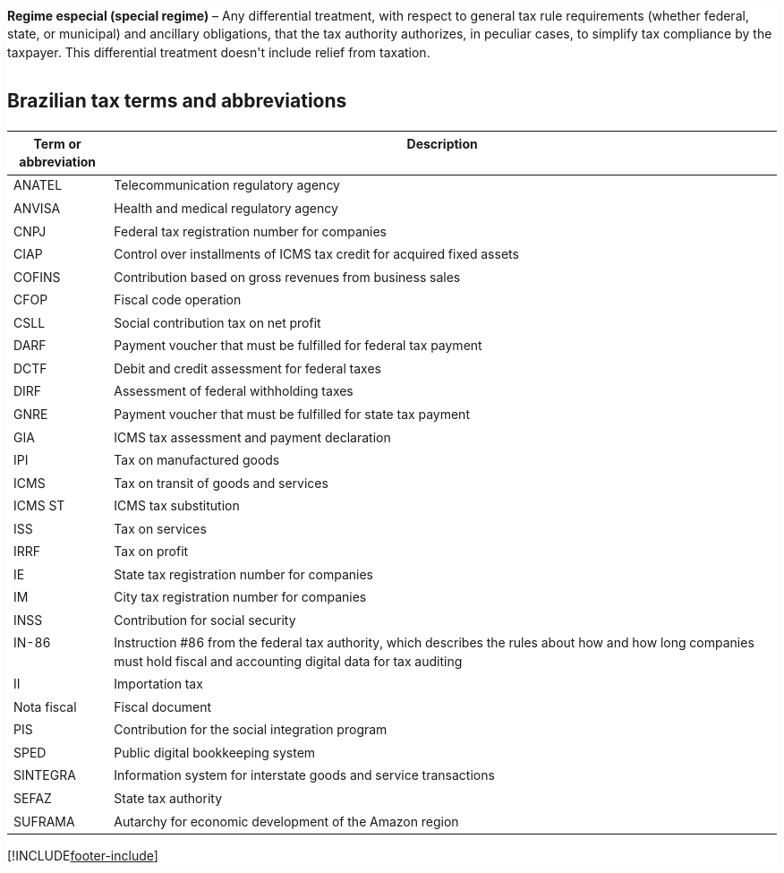 **Regime especial (special regime)** – Any differential treatment, with respect to general tax rule requirements (whether federal, state, or municipal) and ancillary obligations, that the tax authority authorizes, in peculiar cases, to simplify tax compliance by the taxpayer. This differential treatment doesn't include relief from taxation.

## Brazilian tax terms and abbreviations

| Term or abbreviation | Description |
|----------------------|-------------|
| ANATEL               | Telecommunication regulatory agency |
| ANVISA               | Health and medical regulatory agency |
| CNPJ                 | Federal tax registration number for companies |
| CIAP                 | Control over installments of ICMS tax credit for acquired fixed assets |
| COFINS               | Contribution based on gross revenues from business sales |
| CFOP                 | Fiscal code operation |
| CSLL                 | Social contribution tax on net profit |
| DARF                 | Payment voucher that must be fulfilled for federal tax payment |
| DCTF                 | Debit and credit assessment for federal taxes |
| DIRF                 | Assessment of federal withholding taxes |
| GNRE                 | Payment voucher that must be fulfilled for state tax payment |
| GIA                  | ICMS tax assessment and payment declaration |
| IPI                  | Tax on manufactured goods |
| ICMS                 | Tax on transit of goods and services |
| ICMS ST              | ICMS tax substitution |
| ISS                  | Tax on services |
| IRRF                 | Tax on profit |
| IE                   | State tax registration number for companies |
| IM                   | City tax registration number for companies |
| INSS                 | Contribution for social security |
| IN-86                | Instruction \#86 from the federal tax authority, which describes the rules about how and how long companies must hold fiscal and accounting digital data for tax auditing |
| II                   | Importation tax |
| Nota fiscal          | Fiscal document |
| PIS                  | Contribution for the social integration program |
| SPED                 | Public digital bookkeeping system |
| SINTEGRA             | Information system for interstate goods and service transactions |
| SEFAZ                | State tax authority |
| SUFRAMA              | Autarchy for economic development of the Amazon region |


[!INCLUDE[footer-include](../../../includes/footer-banner.md)]


